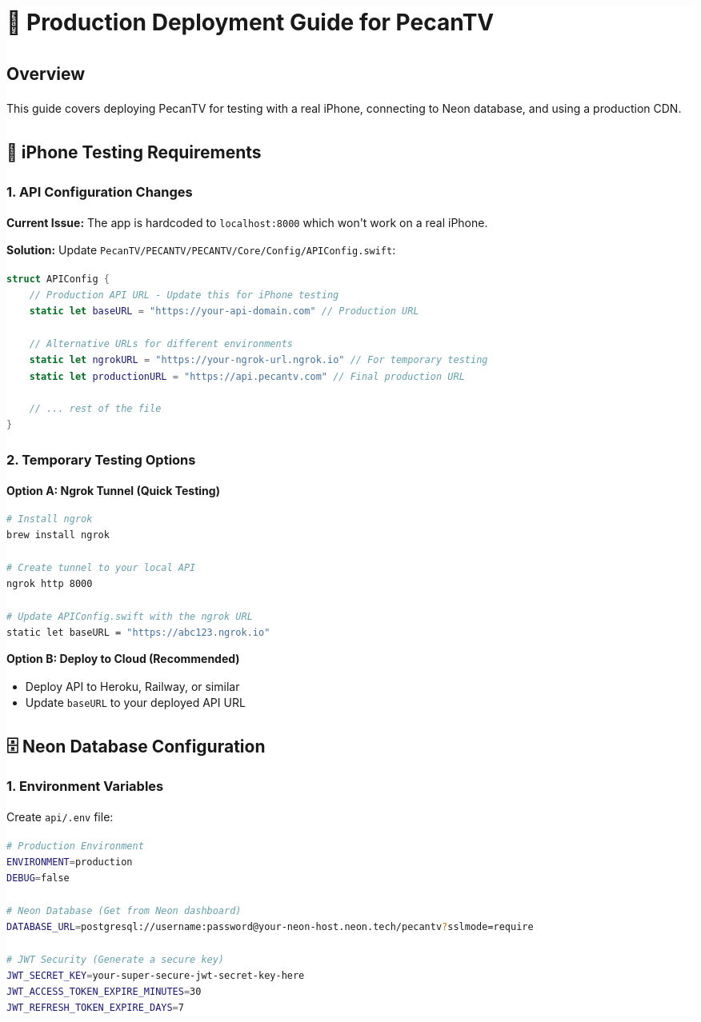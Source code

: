 # 🚀 Production Deployment Guide for PecanTV

## Overview
This guide covers deploying PecanTV for testing with a real iPhone, connecting to Neon database, and using a production CDN.

## 📱 **iPhone Testing Requirements**

### 1. **API Configuration Changes**

**Current Issue:** The app is hardcoded to `localhost:8000` which won't work on a real iPhone.

**Solution:** Update `PecanTV/PECANTV/PECANTV/Core/Config/APIConfig.swift`:

```swift
struct APIConfig {
    // Production API URL - Update this for iPhone testing
    static let baseURL = "https://your-api-domain.com" // Production URL
    
    // Alternative URLs for different environments
    static let ngrokURL = "https://your-ngrok-url.ngrok.io" // For temporary testing
    static let productionURL = "https://api.pecantv.com" // Final production URL
    
    // ... rest of the file
}
```

### 2. **Temporary Testing Options**

**Option A: Ngrok Tunnel (Quick Testing)**
```bash
# Install ngrok
brew install ngrok

# Create tunnel to your local API
ngrok http 8000

# Update APIConfig.swift with the ngrok URL
static let baseURL = "https://abc123.ngrok.io"
```

**Option B: Deploy to Cloud (Recommended)**
- Deploy API to Heroku, Railway, or similar
- Update `baseURL` to your deployed API URL

## 🗄️ **Neon Database Configuration**

### 1. **Environment Variables**

Create `api/.env` file:
```bash
# Production Environment
ENVIRONMENT=production
DEBUG=false

# Neon Database (Get from Neon dashboard)
DATABASE_URL=postgresql://username:password@your-neon-host.neon.tech/pecantv?sslmode=require

# JWT Security (Generate a secure key)
JWT_SECRET_KEY=your-super-secure-jwt-secret-key-here
JWT_ACCESS_TOKEN_EXPIRE_MINUTES=30
JWT_REFRESH_TOKEN_EXPIRE_DAYS=7

```